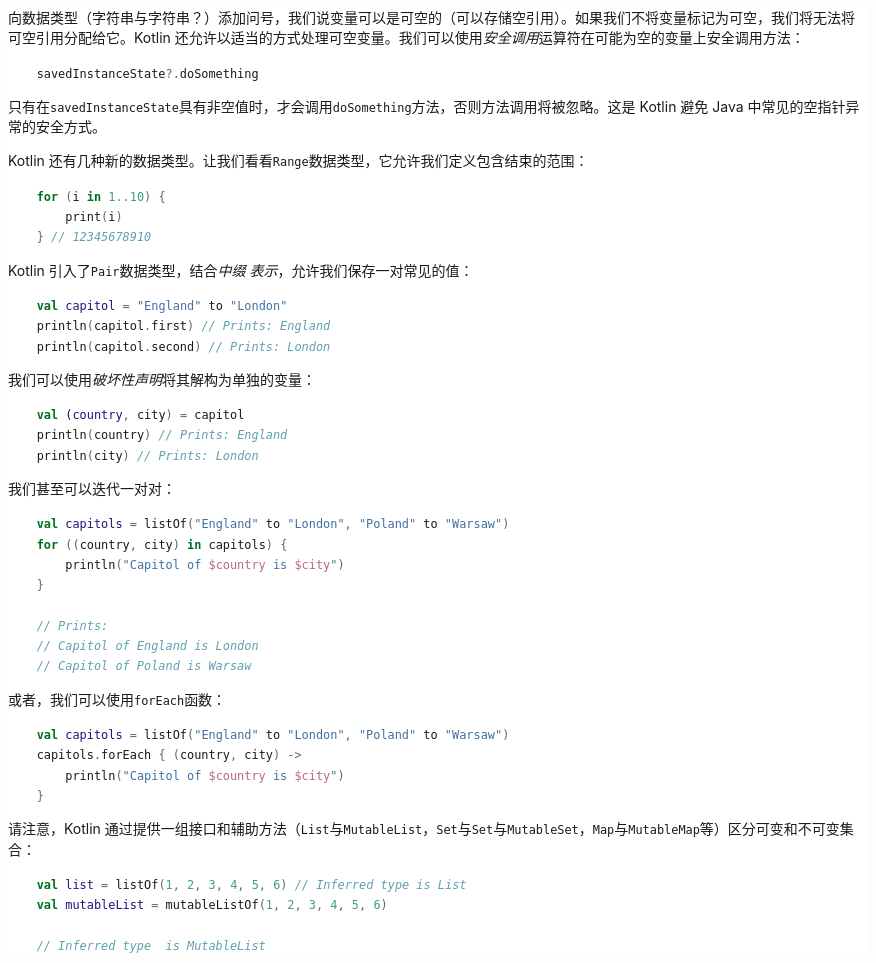 向数据类型（字符串与字符串？）添加问号，我们说变量可以是可空的（可以存储空引用）。如果我们不将变量标记为可空，我们将无法将可空引用分配给它。Kotlin 还允许以适当的方式处理可空变量。我们可以使用*安全调用*运算符在可能为空的变量上安全调用方法：

```kt
    savedInstanceState?.doSomething 
```

只有在`savedInstanceState`具有非空值时，才会调用`doSomething`方法，否则方法调用将被忽略。这是 Kotlin 避免 Java 中常见的空指针异常的安全方式。

Kotlin 还有几种新的数据类型。让我们看看`Range`数据类型，它允许我们定义包含结束的范围：

```kt
    for (i in 1..10) { 
        print(i) 
    } // 12345678910 
```

Kotlin 引入了`Pair`数据类型，结合*中缀* *表示*，允许我们保存一对常见的值：

```kt
    val capitol = "England" to "London" 
    println(capitol.first) // Prints: England 
    println(capitol.second) // Prints: London 
```

我们可以使用*破坏性声明*将其解构为单独的变量：

```kt
    val (country, city) = capitol 
    println(country) // Prints: England 
    println(city) // Prints: London 
```

我们甚至可以迭代一对对：

```kt
    val capitols = listOf("England" to "London", "Poland" to "Warsaw") 
    for ((country, city) in capitols) { 
        println("Capitol of $country is $city") 
    } 

    // Prints: 
    // Capitol of England is London 
    // Capitol of Poland is Warsaw 
```

或者，我们可以使用`forEach`函数：

```kt
    val capitols = listOf("England" to "London", "Poland" to "Warsaw") 
    capitols.forEach { (country, city) -> 
        println("Capitol of $country is $city") 
    } 
```

请注意，Kotlin 通过提供一组接口和辅助方法（`List`与`MutableList`，`Set`与`Set`与`MutableSet`，`Map`与`MutableMap`等）区分可变和不可变集合：

```kt
    val list = listOf(1, 2, 3, 4, 5, 6) // Inferred type is List 
    val mutableList = mutableListOf(1, 2, 3, 4, 5, 6) 

    // Inferred type  is MutableList 
```
